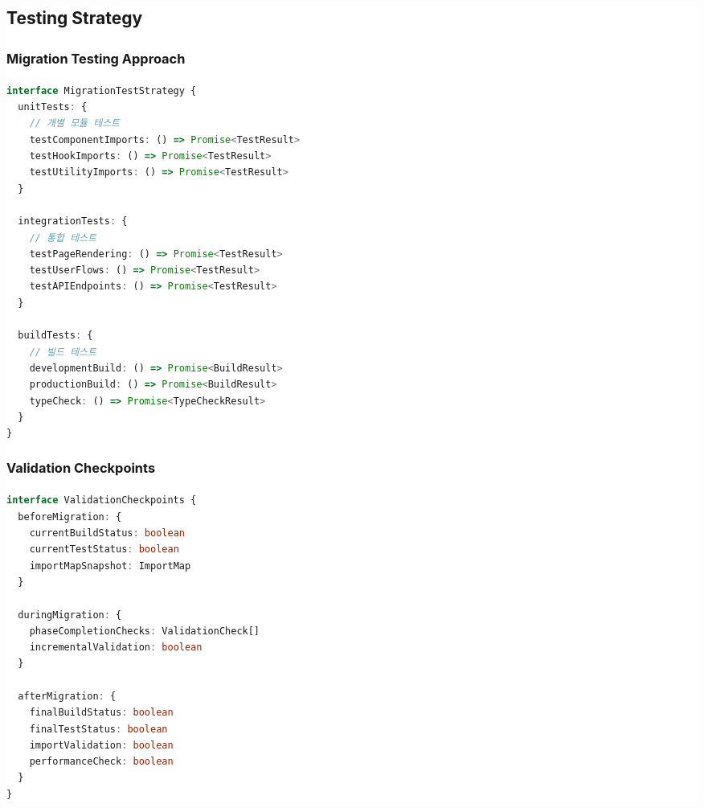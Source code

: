 ## Testing Strategy

### Migration Testing Approach

```typescript
interface MigrationTestStrategy {
  unitTests: {
    // 개별 모듈 테스트
    testComponentImports: () => Promise<TestResult>
    testHookImports: () => Promise<TestResult>
    testUtilityImports: () => Promise<TestResult>
  }

  integrationTests: {
    // 통합 테스트
    testPageRendering: () => Promise<TestResult>
    testUserFlows: () => Promise<TestResult>
    testAPIEndpoints: () => Promise<TestResult>
  }

  buildTests: {
    // 빌드 테스트
    developmentBuild: () => Promise<BuildResult>
    productionBuild: () => Promise<BuildResult>
    typeCheck: () => Promise<TypeCheckResult>
  }
}
```

### Validation Checkpoints

```typescript
interface ValidationCheckpoints {
  beforeMigration: {
    currentBuildStatus: boolean
    currentTestStatus: boolean
    importMapSnapshot: ImportMap
  }

  duringMigration: {
    phaseCompletionChecks: ValidationCheck[]
    incrementalValidation: boolean
  }

  afterMigration: {
    finalBuildStatus: boolean
    finalTestStatus: boolean
    importValidation: boolean
    performanceCheck: boolean
  }
}
```
